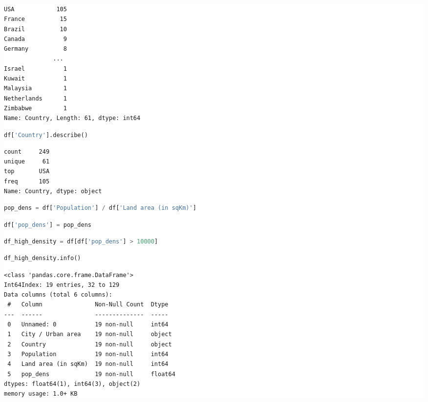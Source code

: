 

    USA            105
    France          15
    Brazil          10
    Canada           9
    Germany          8
                  ... 
    Israel           1
    Kuwait           1
    Malaysia         1
    Netherlands      1
    Zimbabwe         1
    Name: Country, Length: 61, dtype: int64




```python
df['Country'].describe()
```




    count     249
    unique     61
    top       USA
    freq      105
    Name: Country, dtype: object




```python
pop_dens = df['Population'] / df['Land area (in sqKm)']
```


```python
df['pop_dens'] = pop_dens
```


```python
df_high_density = df[df['pop_dens'] > 10000]
```


```python
df_high_density.info()
```

    <class 'pandas.core.frame.DataFrame'>
    Int64Index: 19 entries, 32 to 129
    Data columns (total 6 columns):
     #   Column               Non-Null Count  Dtype  
    ---  ------               --------------  -----  
     0   Unnamed: 0           19 non-null     int64  
     1   City / Urban area    19 non-null     object 
     2   Country              19 non-null     object 
     3   Population           19 non-null     int64  
     4   Land area (in sqKm)  19 non-null     int64  
     5   pop_dens             19 non-null     float64
    dtypes: float64(1), int64(3), object(2)
    memory usage: 1.0+ KB

